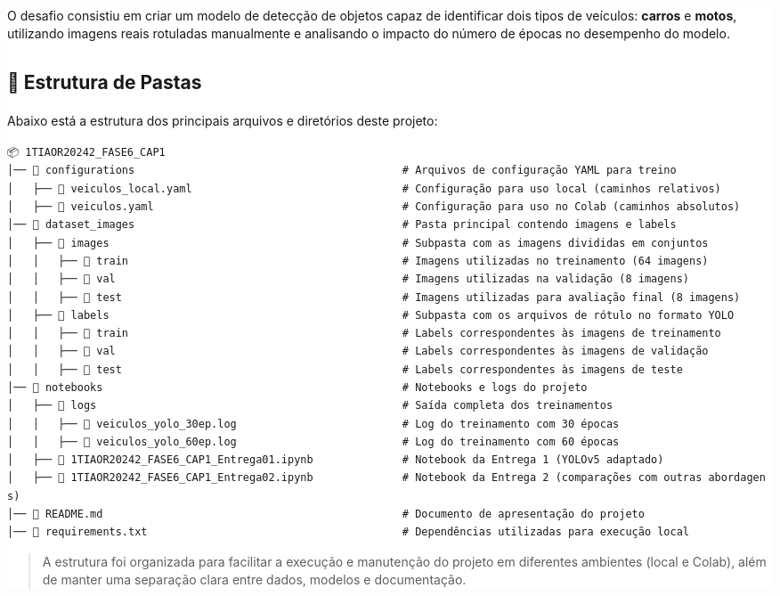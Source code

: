 O desafio consistiu em criar um modelo de detecção de objetos capaz de identificar dois tipos de veículos: **carros** e **motos**, utilizando imagens reais rotuladas manualmente e analisando o impacto do número de épocas no desempenho do modelo.


## 📁 Estrutura de Pastas

Abaixo está a estrutura dos principais arquivos e diretórios deste projeto:

```
📦 1TIAOR20242_FASE6_CAP1
│── 📁 configurations                                          # Arquivos de configuração YAML para treino
│   ├── 📄 veiculos_local.yaml                                 # Configuração para uso local (caminhos relativos) 
│   ├── 📄 veiculos.yaml                                       # Configuração para uso no Colab (caminhos absolutos) 
│── 📁 dataset_images                                          # Pasta principal contendo imagens e labels
│   ├── 📁 images                                              # Subpasta com as imagens divididas em conjuntos
│   │   ├── 📁 train                                           # Imagens utilizadas no treinamento (64 imagens)
│   │   ├── 📁 val                                             # Imagens utilizadas na validação (8 imagens)
│   │   ├── 📁 test                                            # Imagens utilizadas para avaliação final (8 imagens)
│   ├── 📁 labels                                              # Subpasta com os arquivos de rótulo no formato YOLO
│   │   ├── 📁 train                                           # Labels correspondentes às imagens de treinamento
│   │   ├── 📁 val                                             # Labels correspondentes às imagens de validação
│   │   ├── 📁 test                                            # Labels correspondentes às imagens de teste
│── 📁 notebooks                                               # Notebooks e logs do projeto 
│   ├── 📁 logs                                                # Saída completa dos treinamentos 
│   │   ├── 📄 veiculos_yolo_30ep.log                          # Log do treinamento com 30 épocas 
│   │   ├── 📄 veiculos_yolo_60ep.log                          # Log do treinamento com 60 épocas 
│   ├── 📄 1TIAOR20242_FASE6_CAP1_Entrega01.ipynb              # Notebook da Entrega 1 (YOLOv5 adaptado) 
│   ├── 📄 1TIAOR20242_FASE6_CAP1_Entrega02.ipynb              # Notebook da Entrega 2 (comparações com outras abordagens) 
│── 📄 README.md                                               # Documento de apresentação do projeto 
│── 📄 requirements.txt                                        # Dependências utilizadas para execução local

```
> A estrutura foi organizada para facilitar a execução e manutenção do projeto em diferentes ambientes (local e Colab), além de manter uma separação clara entre dados, modelos e documentação.

